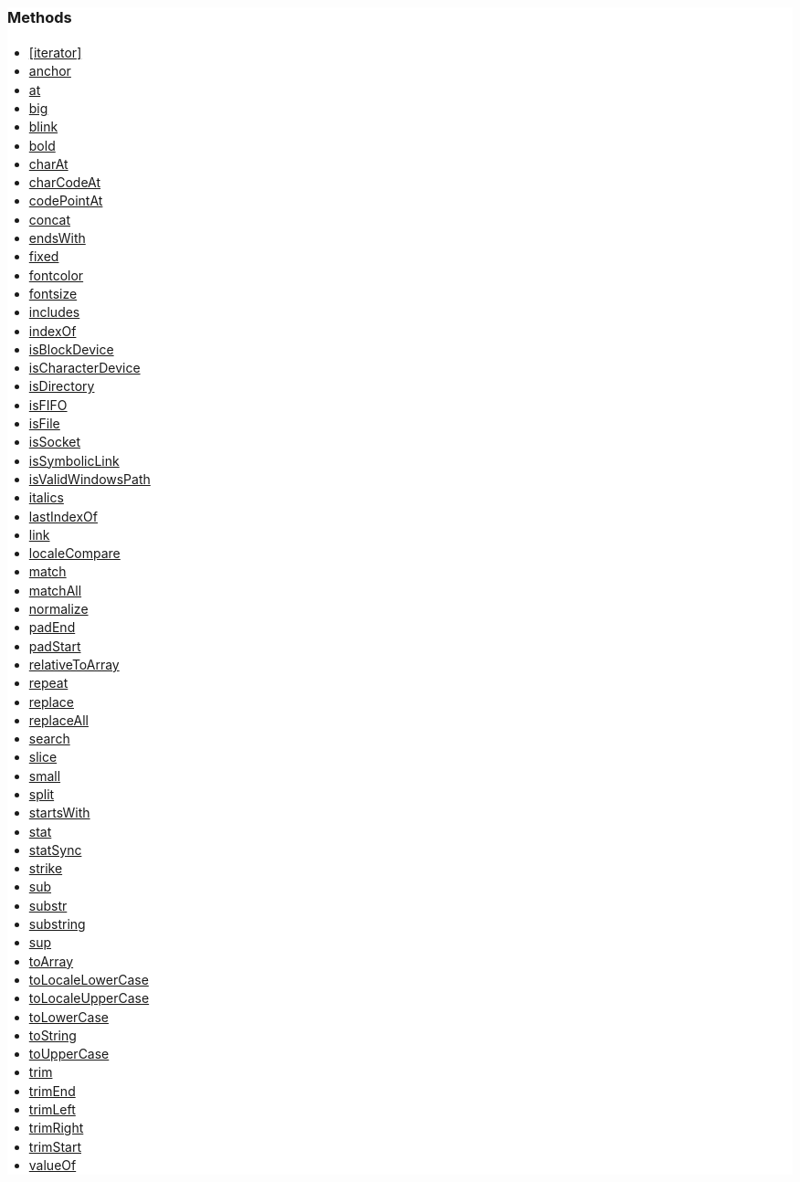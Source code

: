### Methods

- [[iterator]](/docs/md/classes/AbstractFsPath.md#[iterator])
- [anchor](/docs/md/classes/AbstractFsPath.md#anchor)
- [at](/docs/md/classes/AbstractFsPath.md#at)
- [big](/docs/md/classes/AbstractFsPath.md#big)
- [blink](/docs/md/classes/AbstractFsPath.md#blink)
- [bold](/docs/md/classes/AbstractFsPath.md#bold)
- [charAt](/docs/md/classes/AbstractFsPath.md#charat)
- [charCodeAt](/docs/md/classes/AbstractFsPath.md#charcodeat)
- [codePointAt](/docs/md/classes/AbstractFsPath.md#codepointat)
- [concat](/docs/md/classes/AbstractFsPath.md#concat)
- [endsWith](/docs/md/classes/AbstractFsPath.md#endswith)
- [fixed](/docs/md/classes/AbstractFsPath.md#fixed)
- [fontcolor](/docs/md/classes/AbstractFsPath.md#fontcolor)
- [fontsize](/docs/md/classes/AbstractFsPath.md#fontsize)
- [includes](/docs/md/classes/AbstractFsPath.md#includes)
- [indexOf](/docs/md/classes/AbstractFsPath.md#indexof)
- [isBlockDevice](/docs/md/classes/AbstractFsPath.md#isblockdevice)
- [isCharacterDevice](/docs/md/classes/AbstractFsPath.md#ischaracterdevice)
- [isDirectory](/docs/md/classes/AbstractFsPath.md#isdirectory)
- [isFIFO](/docs/md/classes/AbstractFsPath.md#isfifo)
- [isFile](/docs/md/classes/AbstractFsPath.md#isfile)
- [isSocket](/docs/md/classes/AbstractFsPath.md#issocket)
- [isSymbolicLink](/docs/md/classes/AbstractFsPath.md#issymboliclink)
- [isValidWindowsPath](/docs/md/classes/AbstractFsPath.md#isvalidwindowspath)
- [italics](/docs/md/classes/AbstractFsPath.md#italics)
- [lastIndexOf](/docs/md/classes/AbstractFsPath.md#lastindexof)
- [link](/docs/md/classes/AbstractFsPath.md#link)
- [localeCompare](/docs/md/classes/AbstractFsPath.md#localecompare)
- [match](/docs/md/classes/AbstractFsPath.md#match)
- [matchAll](/docs/md/classes/AbstractFsPath.md#matchall)
- [normalize](/docs/md/classes/AbstractFsPath.md#normalize)
- [padEnd](/docs/md/classes/AbstractFsPath.md#padend)
- [padStart](/docs/md/classes/AbstractFsPath.md#padstart)
- [relativeToArray](/docs/md/classes/AbstractFsPath.md#relativetoarray)
- [repeat](/docs/md/classes/AbstractFsPath.md#repeat)
- [replace](/docs/md/classes/AbstractFsPath.md#replace)
- [replaceAll](/docs/md/classes/AbstractFsPath.md#replaceall)
- [search](/docs/md/classes/AbstractFsPath.md#search)
- [slice](/docs/md/classes/AbstractFsPath.md#slice)
- [small](/docs/md/classes/AbstractFsPath.md#small)
- [split](/docs/md/classes/AbstractFsPath.md#split)
- [startsWith](/docs/md/classes/AbstractFsPath.md#startswith)
- [stat](/docs/md/classes/AbstractFsPath.md#stat)
- [statSync](/docs/md/classes/AbstractFsPath.md#statsync)
- [strike](/docs/md/classes/AbstractFsPath.md#strike)
- [sub](/docs/md/classes/AbstractFsPath.md#sub)
- [substr](/docs/md/classes/AbstractFsPath.md#substr)
- [substring](/docs/md/classes/AbstractFsPath.md#substring)
- [sup](/docs/md/classes/AbstractFsPath.md#sup)
- [toArray](/docs/md/classes/AbstractFsPath.md#toarray)
- [toLocaleLowerCase](/docs/md/classes/AbstractFsPath.md#tolocalelowercase)
- [toLocaleUpperCase](/docs/md/classes/AbstractFsPath.md#tolocaleuppercase)
- [toLowerCase](/docs/md/classes/AbstractFsPath.md#tolowercase)
- [toString](/docs/md/classes/AbstractFsPath.md#tostring)
- [toUpperCase](/docs/md/classes/AbstractFsPath.md#touppercase)
- [trim](/docs/md/classes/AbstractFsPath.md#trim)
- [trimEnd](/docs/md/classes/AbstractFsPath.md#trimend)
- [trimLeft](/docs/md/classes/AbstractFsPath.md#trimleft)
- [trimRight](/docs/md/classes/AbstractFsPath.md#trimright)
- [trimStart](/docs/md/classes/AbstractFsPath.md#trimstart)
- [valueOf](/docs/md/classes/AbstractFsPath.md#valueof)